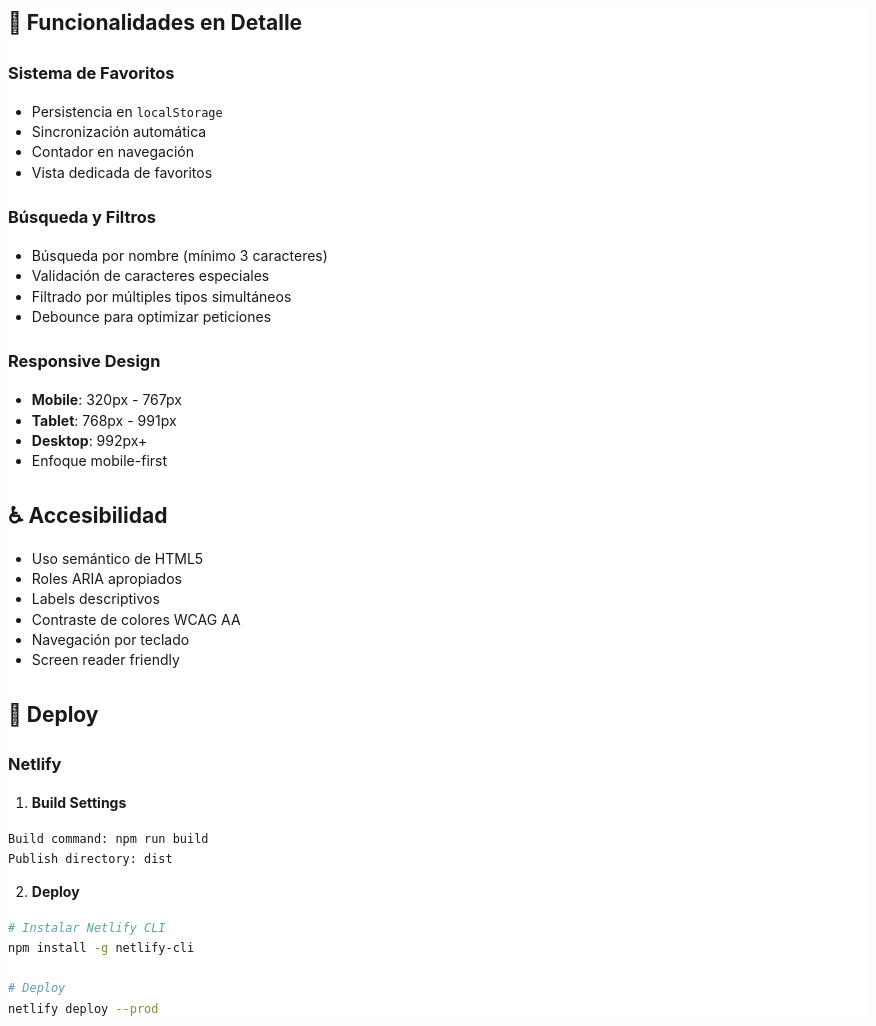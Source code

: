 ## 🎯 Funcionalidades en Detalle

### Sistema de Favoritos

- Persistencia en `localStorage`
- Sincronización automática
- Contador en navegación
- Vista dedicada de favoritos

### Búsqueda y Filtros

- Búsqueda por nombre (mínimo 3 caracteres)
- Validación de caracteres especiales
- Filtrado por múltiples tipos simultáneos
- Debounce para optimizar peticiones

### Responsive Design

- **Mobile**: 320px - 767px
- **Tablet**: 768px - 991px
- **Desktop**: 992px+
- Enfoque mobile-first

## ♿ Accesibilidad

- Uso semántico de HTML5
- Roles ARIA apropiados
- Labels descriptivos
- Contraste de colores WCAG AA
- Navegación por teclado
- Screen reader friendly

## 🚀 Deploy

### Netlify

1. **Build Settings**

```
Build command: npm run build
Publish directory: dist
```

2. **Deploy**

```bash
# Instalar Netlify CLI
npm install -g netlify-cli

# Deploy
netlify deploy --prod
```
